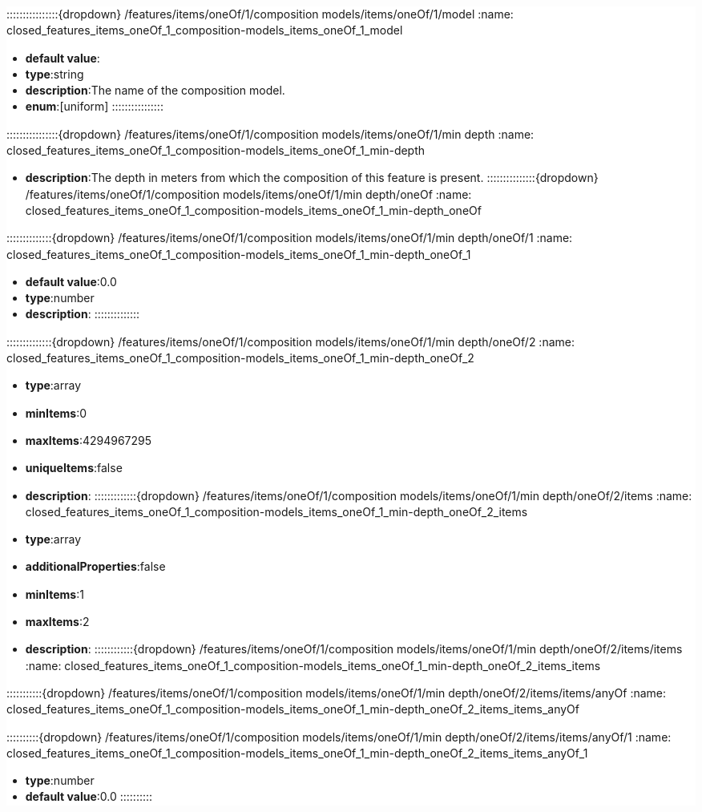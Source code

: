::::::::::::::::{dropdown} /features/items/oneOf/1/composition models/items/oneOf/1/model
:name: closed_features_items_oneOf_1_composition-models_items_oneOf_1_model

- **default value**:
- **type**:string
- **description**:The name of the composition model.
- **enum**:[uniform]
::::::::::::::::

::::::::::::::::{dropdown} /features/items/oneOf/1/composition models/items/oneOf/1/min depth
:name: closed_features_items_oneOf_1_composition-models_items_oneOf_1_min-depth

- **description**:The depth in meters from which the composition of this feature is present.
:::::::::::::::{dropdown} /features/items/oneOf/1/composition models/items/oneOf/1/min depth/oneOf
:name: closed_features_items_oneOf_1_composition-models_items_oneOf_1_min-depth_oneOf

::::::::::::::{dropdown} /features/items/oneOf/1/composition models/items/oneOf/1/min depth/oneOf/1
:name: closed_features_items_oneOf_1_composition-models_items_oneOf_1_min-depth_oneOf_1

- **default value**:0.0
- **type**:number
- **description**:
::::::::::::::

::::::::::::::{dropdown} /features/items/oneOf/1/composition models/items/oneOf/1/min depth/oneOf/2
:name: closed_features_items_oneOf_1_composition-models_items_oneOf_1_min-depth_oneOf_2

- **type**:array
- **minItems**:0
- **maxItems**:4294967295
- **uniqueItems**:false
- **description**:
:::::::::::::{dropdown} /features/items/oneOf/1/composition models/items/oneOf/1/min depth/oneOf/2/items
:name: closed_features_items_oneOf_1_composition-models_items_oneOf_1_min-depth_oneOf_2_items

- **type**:array
- **additionalProperties**:false
- **minItems**:1
- **maxItems**:2
- **description**:
::::::::::::{dropdown} /features/items/oneOf/1/composition models/items/oneOf/1/min depth/oneOf/2/items/items
:name: closed_features_items_oneOf_1_composition-models_items_oneOf_1_min-depth_oneOf_2_items_items

:::::::::::{dropdown} /features/items/oneOf/1/composition models/items/oneOf/1/min depth/oneOf/2/items/items/anyOf
:name: closed_features_items_oneOf_1_composition-models_items_oneOf_1_min-depth_oneOf_2_items_items_anyOf

::::::::::{dropdown} /features/items/oneOf/1/composition models/items/oneOf/1/min depth/oneOf/2/items/items/anyOf/1
:name: closed_features_items_oneOf_1_composition-models_items_oneOf_1_min-depth_oneOf_2_items_items_anyOf_1

- **type**:number
- **default value**:0.0
::::::::::
